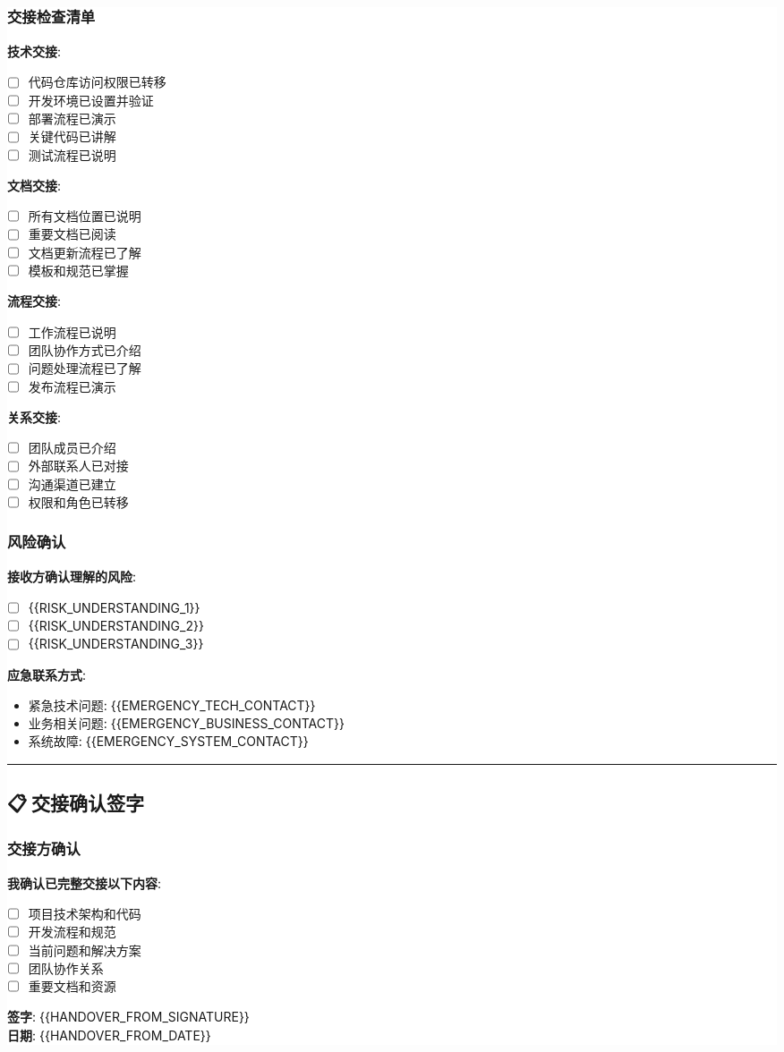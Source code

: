 ### 交接检查清单
**技术交接**:
- [ ] 代码仓库访问权限已转移
- [ ] 开发环境已设置并验证
- [ ] 部署流程已演示
- [ ] 关键代码已讲解
- [ ] 测试流程已说明

**文档交接**:
- [ ] 所有文档位置已说明
- [ ] 重要文档已阅读
- [ ] 文档更新流程已了解
- [ ] 模板和规范已掌握

**流程交接**:
- [ ] 工作流程已说明
- [ ] 团队协作方式已介绍
- [ ] 问题处理流程已了解
- [ ] 发布流程已演示

**关系交接**:
- [ ] 团队成员已介绍
- [ ] 外部联系人已对接
- [ ] 沟通渠道已建立
- [ ] 权限和角色已转移

### 风险确认
**接收方确认理解的风险**:
- [ ] {{RISK_UNDERSTANDING_1}}
- [ ] {{RISK_UNDERSTANDING_2}}
- [ ] {{RISK_UNDERSTANDING_3}}

**应急联系方式**:
- 紧急技术问题: {{EMERGENCY_TECH_CONTACT}}
- 业务相关问题: {{EMERGENCY_BUSINESS_CONTACT}}
- 系统故障: {{EMERGENCY_SYSTEM_CONTACT}}

---

## 📋 交接确认签字

### 交接方确认
**我确认已完整交接以下内容**:
- [ ] 项目技术架构和代码
- [ ] 开发流程和规范
- [ ] 当前问题和解决方案
- [ ] 团队协作关系
- [ ] 重要文档和资源

**签字**: {{HANDOVER_FROM_SIGNATURE}}  
**日期**: {{HANDOVER_FROM_DATE}}
